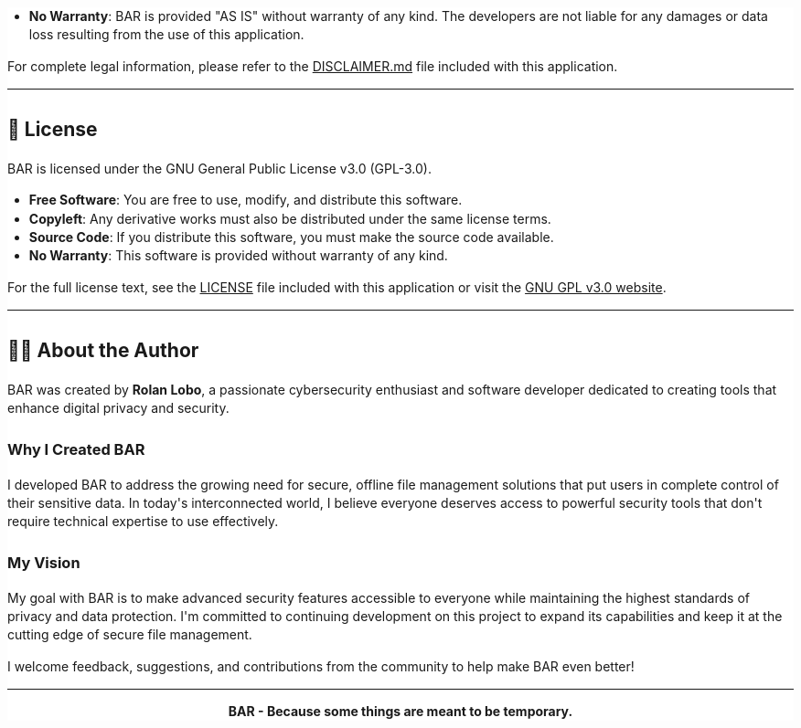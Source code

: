 - **No Warranty**: BAR is provided "AS IS" without warranty of any kind. The developers are not liable for any damages or data loss resulting from the use of this application.

For complete legal information, please refer to the [DISCLAIMER.md](DISCLAIMER.md) file included with this application.

---

## 📄 License

BAR is licensed under the GNU General Public License v3.0 (GPL-3.0).

- **Free Software**: You are free to use, modify, and distribute this software.
- **Copyleft**: Any derivative works must also be distributed under the same license terms.
- **Source Code**: If you distribute this software, you must make the source code available.
- **No Warranty**: This software is provided without warranty of any kind.

For the full license text, see the [LICENSE](LICENSE) file included with this application or visit the [GNU GPL v3.0 website](https://www.gnu.org/licenses/gpl-3.0.en.html).

---

## 👨‍💻 About the Author

BAR was created by **Rolan Lobo**, a passionate cybersecurity enthusiast and software developer dedicated to creating tools that enhance digital privacy and security.

### Why I Created BAR

I developed BAR to address the growing need for secure, offline file management solutions that put users in complete control of their sensitive data. In today's interconnected world, I believe everyone deserves access to powerful security tools that don't require technical expertise to use effectively.

### My Vision

My goal with BAR is to make advanced security features accessible to everyone while maintaining the highest standards of privacy and data protection. I'm committed to continuing development on this project to expand its capabilities and keep it at the cutting edge of secure file management.

I welcome feedback, suggestions, and contributions from the community to help make BAR even better!

---

<div align="center">

**BAR - Because some things are meant to be temporary.**

</div>